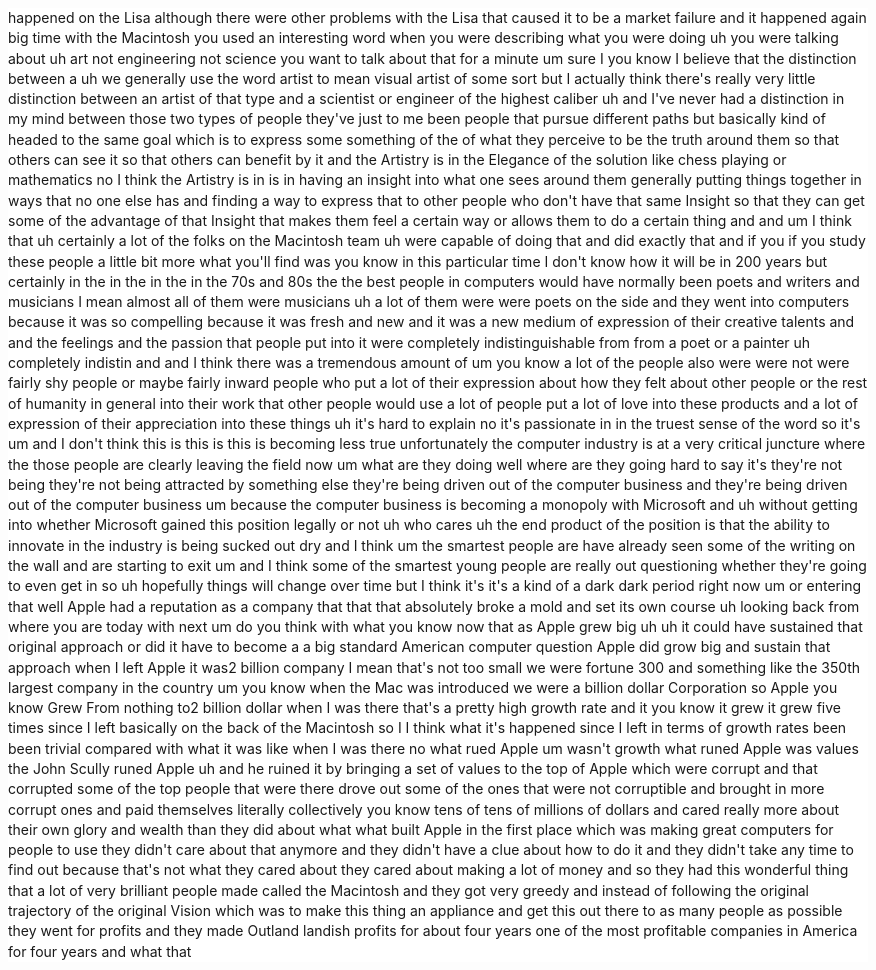 happened on the Lisa although there were other problems with the Lisa that caused it to be a market failure and it happened again big time with the Macintosh you used an interesting word when you were describing what you were doing uh you were talking about uh art not engineering not science you want to talk about that for a minute um sure I you know I believe that the distinction between a uh we generally use the word artist to mean visual artist of some sort but I actually think there's really very little distinction between an artist of that type and a scientist or engineer of the highest caliber uh and I've never had a distinction in my mind between those two types of people they've just to me been people that pursue different paths but basically kind of headed to the same goal which is to express some something of the of what they perceive to be the truth around them so that others can see it so that others can benefit by it and the Artistry is in the Elegance of the solution like chess playing or mathematics no I think the Artistry is in is in having an insight into what one sees around them generally putting things together in ways that no one else has and finding a way to express that to other people who don't have that same Insight so that they can get some of the advantage of that Insight that makes them feel a certain way or allows them to do a certain thing and and um I think that uh certainly a lot of the folks on the Macintosh team uh were capable of doing that and did exactly that and if you if you study these people a little bit more what you'll find was you know in this particular time I don't know how it will be in 200 years but certainly in the in the in the in the 70s and 80s the the best people in computers would have normally been poets and writers and musicians I mean almost all of them were musicians uh a lot of them were were poets on the side and they went into computers because it was so compelling because it was fresh and new and it was a new medium of expression of their creative talents and and the feelings and the passion that people put into it were completely indistinguishable from from a poet or a painter uh completely indistin and and I think there was a tremendous amount of um you know a lot of the people also were were not were fairly shy people or maybe fairly inward people who put a lot of their expression about how they felt about other people or the rest of humanity in general into their work that other people would use a lot of people put a lot of love into these products and a lot of expression of their appreciation into these things uh it's hard to explain no it's passionate in in the truest sense of the word so it's um and I don't think this is this is this is becoming less true unfortunately the computer industry is at a very critical juncture where the those people are clearly leaving the field now um what are they doing well where are they going hard to say it's they're not being they're not being attracted by something else they're being driven out of the computer business and they're being driven out of the computer business um because the computer business is becoming a monopoly with Microsoft and uh without getting into whether Microsoft gained this position legally or not uh who cares uh the end product of the position is that the ability to innovate in the industry is being sucked out dry and I think um the smartest people are have already seen some of the writing on the wall and are starting to exit um and I think some of the smartest young people are really out questioning whether they're going to even get in so uh hopefully things will change over time but I think it's it's a kind of a dark dark period right now um or entering that well Apple had a reputation as a company that that that absolutely broke a mold and set its own course uh looking back from where you are today with next um do you think with what you know now that as Apple grew big uh uh it could have sustained that original approach or did it have to become a a big standard American computer question Apple did grow big and sustain that approach when I left Apple it was2 billion company I mean that's not too small we were fortune 300 and something like the 350th largest company in the country um you know when the Mac was introduced we were a billion dollar Corporation so Apple you know Grew From nothing to2 billion dollar when I was there that's a pretty high growth rate and it you know it grew it grew five times since I left basically on the back of the Macintosh so I I think what it's happened since I left in terms of growth rates been been trivial compared with what it was like when I was there no what rued Apple um wasn't growth what runed Apple was values the John Scully runed Apple uh and he ruined it by bringing a set of values to the top of Apple which were corrupt and that corrupted some of the top people that were there drove out some of the ones that were not corruptible and brought in more corrupt ones and paid themselves literally collectively you know tens of tens of millions of dollars and cared really more about their own glory and wealth than they did about what what built Apple in the first place which was making great computers for people to use they didn't care about that anymore and they didn't have a clue about how to do it and they didn't take any time to find out because that's not what they cared about they cared about making a lot of money and so they had this wonderful thing that a lot of very brilliant people made called the Macintosh and they got very greedy and instead of following the original trajectory of the original Vision which was to make this thing an appliance and get this out there to as many people as possible they went for profits and they made Outland landish profits for about four years one of the most profitable companies in America for four years and what that